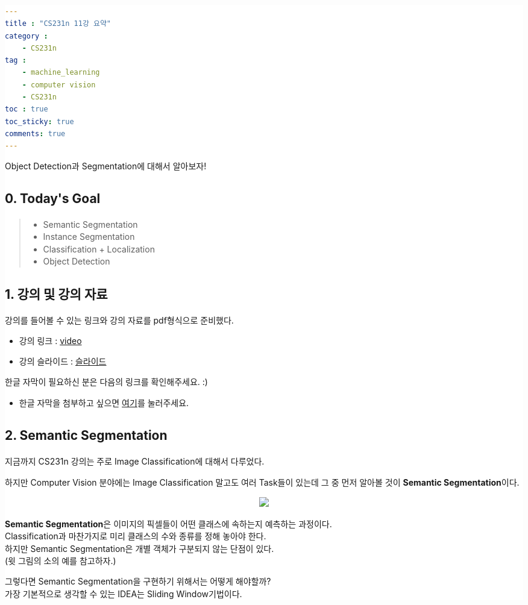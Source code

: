```yaml
---
title : "CS231n 11강 요약"
category :
    - CS231n
tag :
    - machine_learning
    - computer vision
    - CS231n
toc : true
toc_sticky: true
comments: true
---
```


Object Detection과 Segmentation에 대해서 알아보자!

## 0. Today's Goal
> - Semantic Segmentation
> - Instance Segmentation
> - Classification + Localization
> - Object Detection


## 1. 강의 및 강의 자료

강의를 들어볼 수 있는 링크와 강의 자료를 pdf형식으로 준비했다.

- 강의 링크 : [video](https://www.youtube.com/watch?v=nDPWywWRIRo&t=6s)

- 강의 슬라이드 : [슬라이드](https://github.com/Taeyoung96/Taeyoung96.github.io/files/5139557/cs231n_2017_lecture11.pdf)

한글 자막이 필요하신 분은 다음의 링크를 확인해주세요. :)

- 한글 자막을 첨부하고 싶으면 [여기](https://github.com/visionNoob/CS231N_17_KOR_SUB)를 눌러주세요.

## 2. Semantic Segmentation

지금까지 CS231n 강의는 주로 Image Classification에 대해서 다루었다.  

하지만 Computer Vision 분야에는 Image Classification 말고도 여러 Task들이 있는데 그 중 먼저 알아볼 것이 **Semantic Segmentation**이다.  

<p align="center"><img src="https://user-images.githubusercontent.com/41863759/91511786-77b59880-e91b-11ea-8c09-3b9282c81a61.png" width = "500" ></p>

**Semantic Segmentation**은 이미지의 픽셀들이 어떤 클래스에  속하는지 예측하는 과정이다.  
Classification과 마찬가지로 미리 클래스의 수와 종류를 정해 놓아야 한다.  
하지만 Semantic Segmentation은 개별 객체가 구분되지 않는 단점이 있다.  
(윗 그림의 소의 예를 참고하자.)    

그렇다면 Semantic Segmentation을 구현하기 위해서는 어떻게 해야할까?  
가장 기본적으로 생각할 수 있는 IDEA는 Sliding Window기법이다.  
